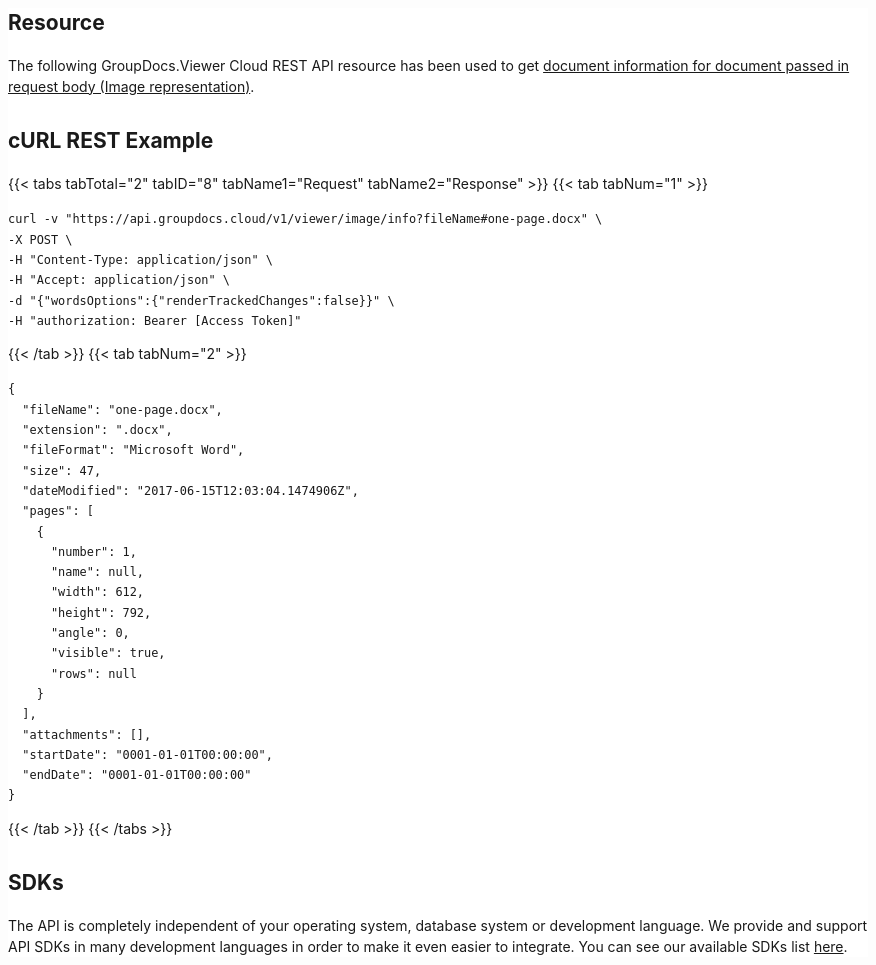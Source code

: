 ## Resource ##

The following GroupDocs.Viewer Cloud REST API resource has been used to get [document information for document passed in request body (Image representation)](https://apireference.groupdocs.cloud/viewer/#!/File_Info/ImageGetDocumentInfoFromContent).

## cURL REST Example ##

{{< tabs tabTotal="2" tabID="8" tabName1="Request" tabName2="Response" >}} {{< tab tabNum="1" >}}

```html
curl -v "https://api.groupdocs.cloud/v1/viewer/image/info?fileName#one-page.docx" \
-X POST \
-H "Content-Type: application/json" \
-H "Accept: application/json" \
-d "{"wordsOptions":{"renderTrackedChanges":false}}" \
-H "authorization: Bearer [Access Token]"

```

{{< /tab >}} {{< tab tabNum="2" >}}

```html
{
  "fileName": "one-page.docx",
  "extension": ".docx",
  "fileFormat": "Microsoft Word",
  "size": 47,
  "dateModified": "2017-06-15T12:03:04.1474906Z",
  "pages": [
    {
      "number": 1,
      "name": null,
      "width": 612,
      "height": 792,
      "angle": 0,
      "visible": true,
      "rows": null
    }
  ],
  "attachments": [],
  "startDate": "0001-01-01T00:00:00",
  "endDate": "0001-01-01T00:00:00"
}
```

{{< /tab >}} {{< /tabs >}}

## SDKs ##

The API is completely independent of your operating system, database system or development language. We provide and support API SDKs in many development languages in order to make it even easier to integrate. You can see our available SDKs list [here](https://github.com/groupdocs-viewer-cloud).
